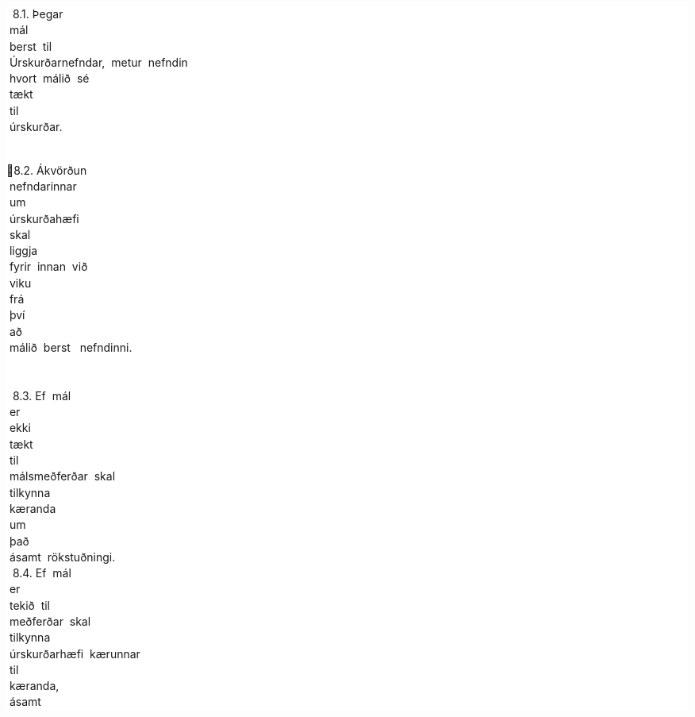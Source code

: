   
8.1. Þegar	
  mál	
  berst	
  til	
  Úrskurðarnefndar,	
  metur	
  nefndin	
  hvort	
  málið	
  sé	
  tækt	
  til	
  úrskurðar.	
  

8.2. Ákvörðun	
  nefndarinnar	
  um	
  úrskurðahæfi	
  skal	
  liggja	
  fyrir	
  innan	
  við	
  viku	
  frá	
  því	
  að	
  málið	
  berst	
  
nefndinni.	
  	
  	
  
8.3. Ef	
  mál	
  er	
  ekki	
  tækt	
  til	
  málsmeðferðar	
  skal	
  tilkynna	
  kæranda	
  um	
  það	
  ásamt	
  rökstuðningi.	
  	
  
8.4. Ef	
  mál	
  er	
  tekið	
  til	
  meðferðar	
  skal	
  tilkynna	
  úrskurðarhæfi	
  kærunnar	
  til	
  kæranda,	
  ásamt	
  